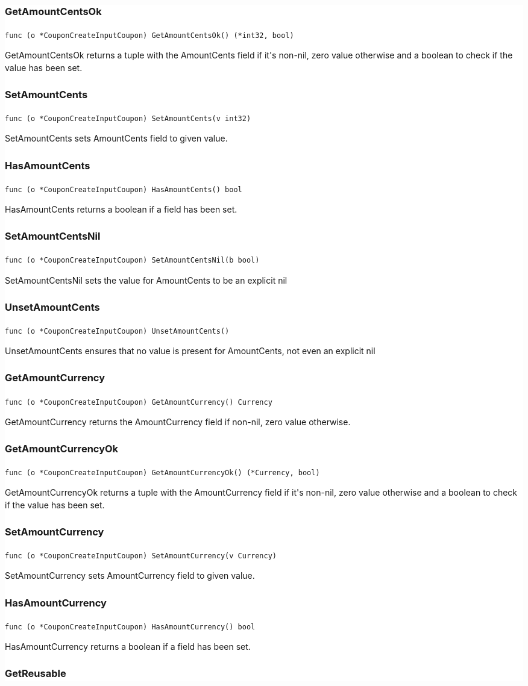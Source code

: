 ### GetAmountCentsOk

`func (o *CouponCreateInputCoupon) GetAmountCentsOk() (*int32, bool)`

GetAmountCentsOk returns a tuple with the AmountCents field if it's non-nil, zero value otherwise
and a boolean to check if the value has been set.

### SetAmountCents

`func (o *CouponCreateInputCoupon) SetAmountCents(v int32)`

SetAmountCents sets AmountCents field to given value.

### HasAmountCents

`func (o *CouponCreateInputCoupon) HasAmountCents() bool`

HasAmountCents returns a boolean if a field has been set.

### SetAmountCentsNil

`func (o *CouponCreateInputCoupon) SetAmountCentsNil(b bool)`

 SetAmountCentsNil sets the value for AmountCents to be an explicit nil

### UnsetAmountCents
`func (o *CouponCreateInputCoupon) UnsetAmountCents()`

UnsetAmountCents ensures that no value is present for AmountCents, not even an explicit nil
### GetAmountCurrency

`func (o *CouponCreateInputCoupon) GetAmountCurrency() Currency`

GetAmountCurrency returns the AmountCurrency field if non-nil, zero value otherwise.

### GetAmountCurrencyOk

`func (o *CouponCreateInputCoupon) GetAmountCurrencyOk() (*Currency, bool)`

GetAmountCurrencyOk returns a tuple with the AmountCurrency field if it's non-nil, zero value otherwise
and a boolean to check if the value has been set.

### SetAmountCurrency

`func (o *CouponCreateInputCoupon) SetAmountCurrency(v Currency)`

SetAmountCurrency sets AmountCurrency field to given value.

### HasAmountCurrency

`func (o *CouponCreateInputCoupon) HasAmountCurrency() bool`

HasAmountCurrency returns a boolean if a field has been set.

### GetReusable
